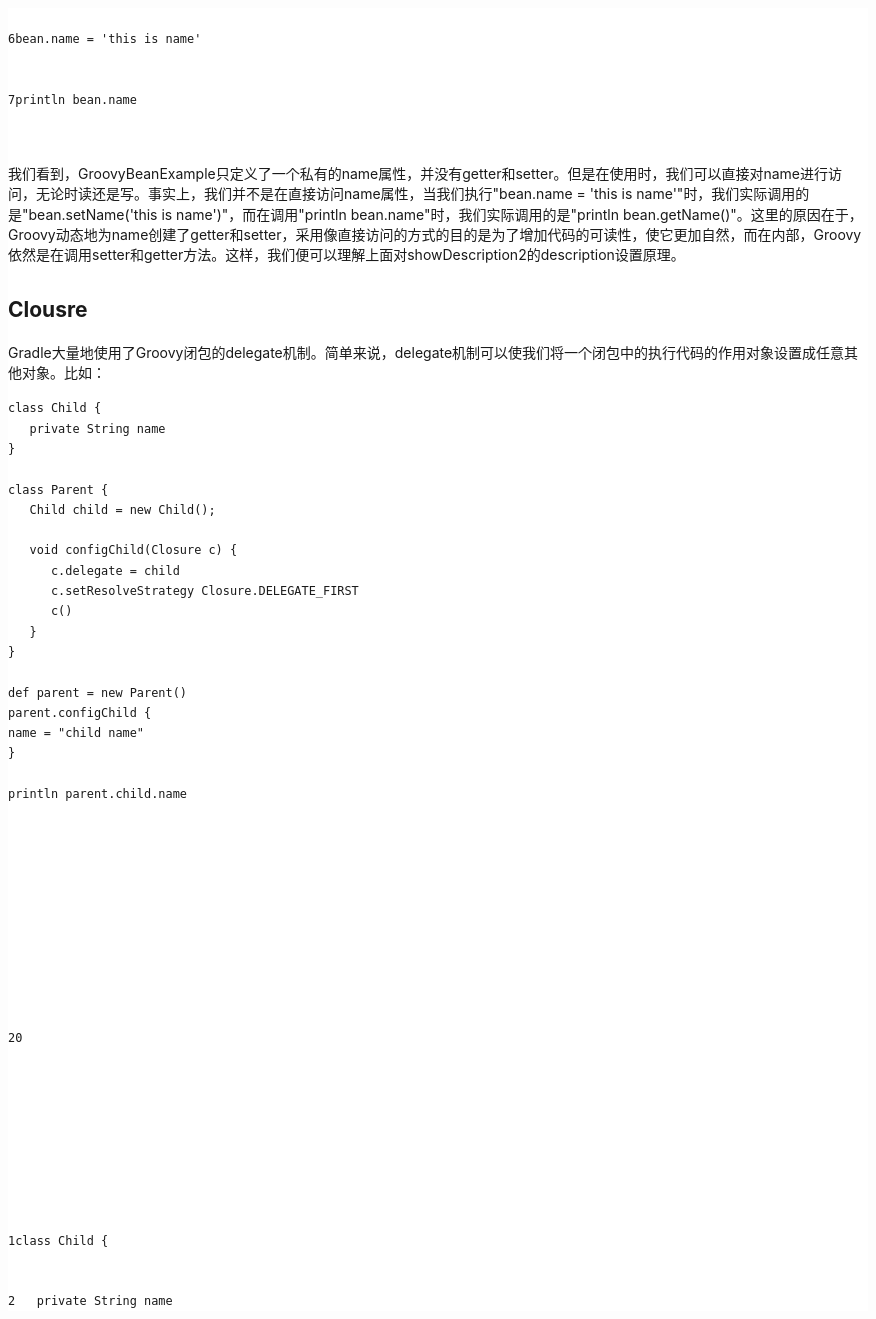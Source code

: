 ```

6bean.name = 'this is name'


7println bean.name



```
我们看到，GroovyBeanExample只定义了一个私有的name属性，并没有getter和setter。但是在使用时，我们可以直接对name进行访问，无论时读还是写。事实上，我们并不是在直接访问name属性，当我们执行"bean.name = 'this is name'"时，我们实际调用的是"bean.setName('this is name')"，而在调用"println bean.name"时，我们实际调用的是"println bean.getName()"。这里的原因在于，Groovy动态地为name创建了getter和setter，采用像直接访问的方式的目的是为了增加代码的可读性，使它更加自然，而在内部，Groovy依然是在调用setter和getter方法。这样，我们便可以理解上面对showDescription2的description设置原理。  
## Clousre
Gradle大量地使用了Groovy闭包的delegate机制。简单来说，delegate机制可以使我们将一个闭包中的执行代码的作用对象设置成任意其他对象。比如：
```
class Child {
   private String name
}

class Parent {
   Child child = new Child();

   void configChild(Closure c) {
      c.delegate = child
      c.setResolveStrategy Closure.DELEGATE_FIRST
      c()
   }
}

def parent = new Parent()
parent.configChild {
name = "child name"
}

println parent.child.name











20



 





1class Child {


2   private String name

```